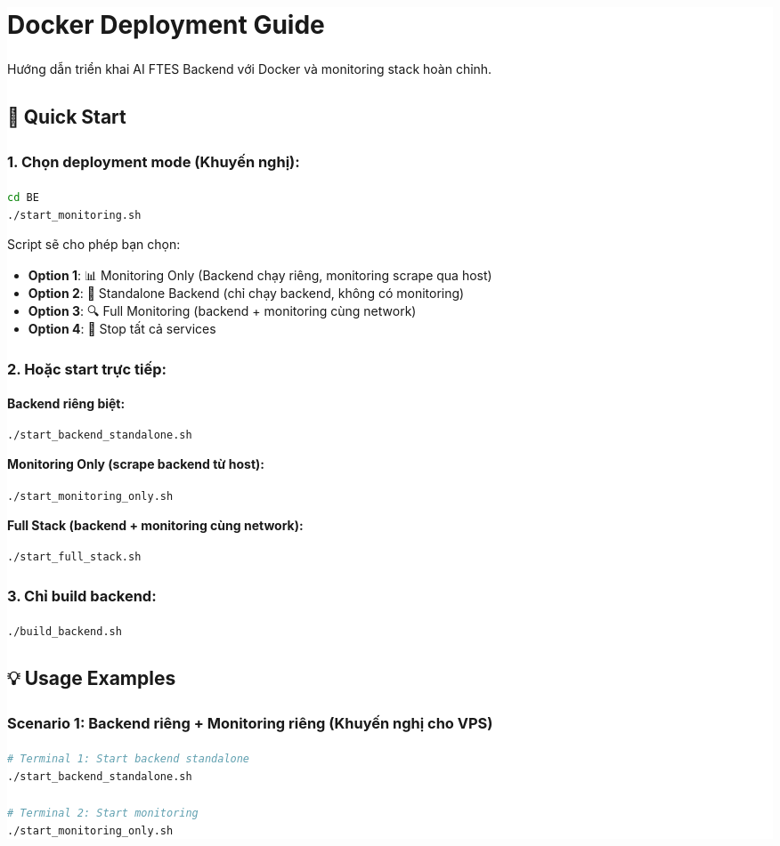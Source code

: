 # Docker Deployment Guide

Hướng dẫn triển khai AI FTES Backend với Docker và monitoring stack hoàn chỉnh.

## 🚀 Quick Start

### 1. Chọn deployment mode (Khuyến nghị):

```bash
cd BE
./start_monitoring.sh
```

Script sẽ cho phép bạn chọn:

- **Option 1**: 📊 Monitoring Only (Backend chạy riêng, monitoring scrape qua host)
- **Option 2**: 🔧 Standalone Backend (chỉ chạy backend, không có monitoring)
- **Option 3**: 🔍 Full Monitoring (backend + monitoring cùng network)
- **Option 4**: 🛑 Stop tất cả services

### 2. Hoặc start trực tiếp:

**Backend riêng biệt:**

```bash
./start_backend_standalone.sh
```

**Monitoring Only (scrape backend từ host):**

```bash
./start_monitoring_only.sh
```

**Full Stack (backend + monitoring cùng network):**

```bash
./start_full_stack.sh
```

### 3. Chỉ build backend:

```bash
./build_backend.sh
```

## 💡 Usage Examples

### Scenario 1: Backend riêng + Monitoring riêng (Khuyến nghị cho VPS)

```bash
# Terminal 1: Start backend standalone
./start_backend_standalone.sh

# Terminal 2: Start monitoring
./start_monitoring_only.sh
```
